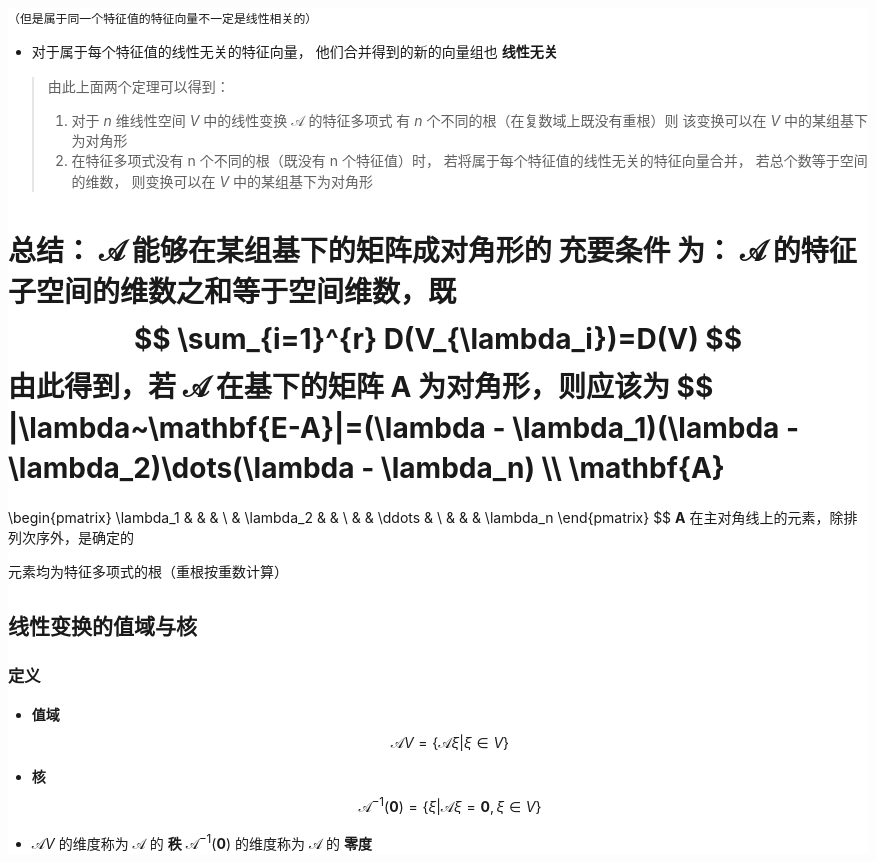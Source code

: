     （但是属于同一个特征值的特征向量不一定是线性相关的）
-   对于属于每个特征值的线性无关的特征向量，
    他们合并得到的新的向量组也 **线性无关**

>   由此上面两个定理可以得到：
>
>   1.   对于 $n$ 维线性空间 $V$ 中的线性变换 $\mathscr{A}$ 的特征多项式
>        有 $n$ 个不同的根（在复数域上既没有重根）则
>        该变换可以在 $V$ 中的某组基下为对角形
>   2.   在特征多项式没有 n 个不同的根（既没有 n 个特征值）时，
>        若将属于每个特征值的线性无关的特征向量合并，
>        若总个数等于空间的维数，
>        则变换可以在 $V$ 中的某组基下为对角形

**总结**：
$\mathscr{A}$ 能够在某组基下的矩阵成对角形的 **充要条件** 为：
$\mathscr{A}$ 的特征子空间的维数之和等于空间维数，既
$$
\sum_{i=1}^{r} D(V_{\lambda_i})=D(V)
$$
由此得到，若 $\mathscr{A}$ 在基下的矩阵 $\mathbf{A}$ 为对角形，则应该为
$$
|\lambda~\mathbf{E-A}|=(\lambda - \lambda_1)(\lambda - \lambda_2)\dots(\lambda - \lambda_n) \\\\
\mathbf{A}
=
\begin{pmatrix}
\lambda_1     &          &     & \\
&          \lambda_2     &     & \\
&            &       \ddots    & \\
&            &          &   \lambda_n
\end{pmatrix}
$$
$\mathbf{A}$ 在主对角线上的元素，除排列次序外，是确定的

元素均为特征多项式的根（重根按重数计算）

## 线性变换的值域与核

### 定义

-   **值域**
    $$
    \mathscr{A}V = \{\mathscr{A}\xi | \xi \in V\}
    $$

-   **核**
    $$
    \mathscr{A}^{-1}(\mathbf{0}) = \{\xi | \mathscr{A}\xi = \mathbf{0}, \xi \in V\}
    $$

-   $\mathscr{A}V$ 的维度称为 $\mathscr{A}$ 的 **秩**
    $\mathscr{A}^{-1}(\mathbf{0})$ 的维度称为 $\mathscr{A}$ 的 **零度**
